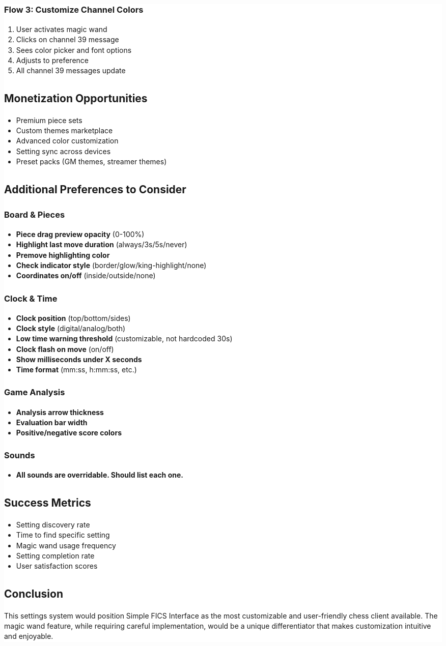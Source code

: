 ### Flow 3: Customize Channel Colors
1. User activates magic wand
2. Clicks on channel 39 message
3. Sees color picker and font options
4. Adjusts to preference
5. All channel 39 messages update

## Monetization Opportunities
- Premium piece sets
- Custom themes marketplace
- Advanced color customization
- Setting sync across devices
- Preset packs (GM themes, streamer themes)

## Additional Preferences to Consider

### Board & Pieces
- **Piece drag preview opacity** (0-100%)
- **Highlight last move duration** (always/3s/5s/never)
- **Premove highlighting color**
- **Check indicator style** (border/glow/king-highlight/none)
- **Coordinates on/off** (inside/outside/none)

### Clock & Time
- **Clock position** (top/bottom/sides)
- **Clock style** (digital/analog/both)
- **Low time warning threshold** (customizable, not hardcoded 30s)
- **Clock flash on move** (on/off)
- **Show milliseconds under X seconds**
- **Time format** (mm:ss, h:mm:ss, etc.)

### Game Analysis
- **Analysis arrow thickness**
- **Evaluation bar width**
- **Positive/negative score colors**

### Sounds
- **All sounds are overridable. Should list each one.**

## Success Metrics
- Setting discovery rate
- Time to find specific setting
- Magic wand usage frequency
- Setting completion rate
- User satisfaction scores

## Conclusion
This settings system would position Simple FICS Interface as the most customizable and user-friendly chess client available. The magic wand feature, while requiring careful implementation, would be a unique differentiator that makes customization intuitive and enjoyable.